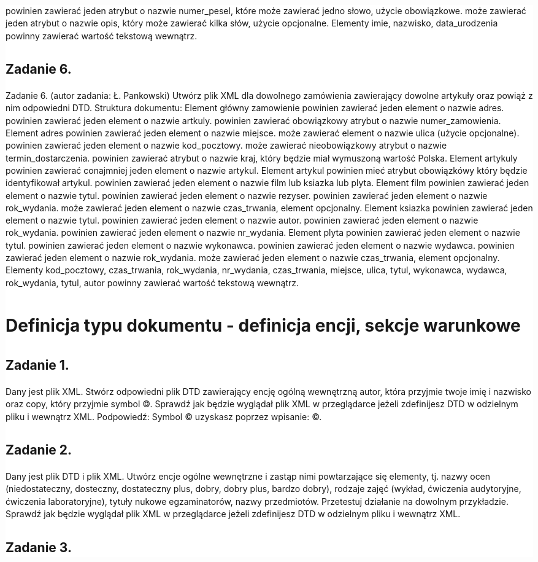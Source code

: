 powinien zawierać jeden atrybut o nazwie numer_pesel, które może zawierać jedno słowo, użycie obowiązkowe.
może zawierać jeden atrybut o nazwie opis, który może zawierać kilka słów, użycie opcjonalne.
Elementy imie, nazwisko, data_urodzenia
powinny zawierać wartość tekstową wewnątrz.
## Zadanie 6. 
Zadanie 6. (autor zadania: Ł. Pankowski) Utwórz plik XML dla dowolnego zamówienia zawierający dowolne artykuły oraz powiąż z nim odpowiedni DTD. Struktura dokumentu:
Element główny zamowienie
powinien zawierać jeden element o nazwie adres.
powinien zawierać jeden element o nazwie artkuly.
powinien zawierać obowiązkowy atrybut o nazwie numer_zamowienia.
Element adres
powinien zawierać jeden element o nazwie miejsce.
może zawierać element o nazwie ulica (użycie opcjonalne).
powinien zawierać jeden element o nazwie kod_pocztowy.
może zawierać nieobowiązkowy atrybut o nazwie termin_dostarczenia.
powinien zawierać atrybut o nazwie kraj, który będzie miał wymuszoną wartość Polska.
Element artykuly
powinien zawierać conajmniej jeden element o nazwie artykul.
Element artykul
powinien mieć atrybut obowiązkówy który będzie identyfikował artykul.
powinien zawierać jeden element o nazwie film lub ksiazka lub plyta.
Element film
powinien zawierać jeden element o nazwie tytul.
powinien zawierać jeden element o nazwie rezyser.
powinien zawierać jeden element o nazwie rok_wydania.
może zawierać jeden element o nazwie czas_trwania, element opcjonalny.
Element ksiazka
powinien zawierać jeden element o nazwie tytul.
powinien zawierać jeden element o nazwie autor.
powinien zawierać jeden element o nazwie rok_wydania.
powinien zawierać jeden element o nazwie nr_wydania.
Element plyta
powinien zawierać jeden element o nazwie tytul.
powinien zawierać jeden element o nazwie wykonawca.
powinien zawierać jeden element o nazwie wydawca.
powinien zawierać jeden element o nazwie rok_wydania.
może zawierać jeden element o nazwie czas_trwania, element opcjonalny.
Elementy kod_pocztowy, czas_trwania, rok_wydania, nr_wydania, czas_trwania, miejsce, ulica, tytul, wykonawca, wydawca, rok_wydania, tytul, autor
powinny zawierać wartość tekstową wewnątrz.

# Definicja typu dokumentu - definicja encji, sekcje warunkowe
## Zadanie 1. 
Dany jest plik XML. Stwórz odpowiedni plik DTD zawierający encję ogólną wewnętrzną autor, która przyjmie twoje imię i nazwisko oraz copy, który przyjmie symbol ©. Sprawdź jak będzie wyglądał plik XML w przeglądarce jeżeli zdefinijesz DTD w odzielnym pliku i wewnątrz XML.
Podpowiedź: Symbol © uzyskasz poprzez wpisanie: &#169;.
## Zadanie 2. 
Dany jest plik DTD i plik XML. Utwórz encje ogólne wewnętrzne i zastąp nimi powtarzające się elementy, tj. nazwy ocen (niedostateczny, dosteczny, dostateczny plus, dobry, dobry plus, bardzo dobry), rodzaje zajęć (wykład, ćwiczenia audytoryjne, ćwiczenia laboratoryjne), tytuły nukowe egzaminatorów, nazwy przedmiotów. Przetestuj działanie na dowolnym przykładzie. Sprawdź jak będzie wyglądał plik XML w przeglądarce jeżeli zdefinijesz DTD w odzielnym pliku i wewnątrz XML.
## Zadanie 3. 